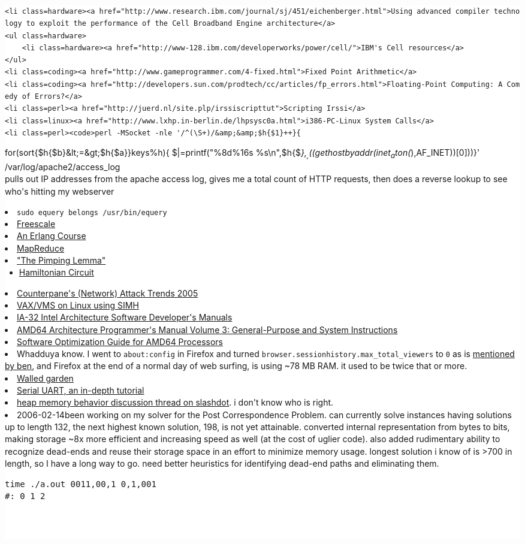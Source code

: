 	<li class=hardware><a href="http://www.research.ibm.com/journal/sj/451/eichenberger.html">Using advanced compiler technology to exploit the performance of the Cell Broadband Engine architecture</a>
	<ul class=hardware>
		<li class=hardware><a href="http://www-128.ibm.com/developerworks/power/cell/">IBM's Cell resources</a>
	</ul>
	<li class=coding><a href="http://www.gameprogrammer.com/4-fixed.html">Fixed Point Arithmetic</a>
	<li class=coding><a href="http://developers.sun.com/prodtech/cc/articles/fp_errors.html">Floating-Point Computing: A Comedy of Errors?</a>
	<li class=perl><a href="http://juerd.nl/site.plp/irssiscripttut">Scripting Irssi</a>
	<li class=linux><a href="http://www.lxhp.in-berlin.de/lhpsysc0a.html">i386-PC-Linux System Calls</a>
	<li class=perl><code>perl -MSocket -nle '/^(\S+)/&amp;&amp;$h{$1}++}{
for(sort{$h{$b}&lt;=&gt;$h{$a}}keys%h){
$|=printf("%8d%16s %s\n",$h{$_},$_,
((gethostbyaddr(inet_aton($_),AF_INET))[0]))}'
/var/log/apache2/access_log</code>
<br>
pulls out IP addresses from the apache access log, gives me a total count of HTTP requests, then does a reverse lookup to
see who's hitting my webserver
	<li class=gentoo><code>sudo equery belongs /usr/bin/equery</code>
	<li class=hardware><a href="http://www.freescale.com/">Freescale</a>
	<li class=coding><a href="http://erlang.org/course/course.html">An Erlang Course</a>
	<li class=coding><a href="http://en.wikipedia.org/wiki/MapReduce">MapReduce</a>
	<!--li class=net><a href="lanmap/"><img src="lanmap/gallery/lanmap-2006-02-22-home.gif"></a-->
	<li class=music><a href="http://www.monzy.com/intro/pimpinglemma_lyrics.html">&quot;The Pimping Lemma&quot;</a>
	<ul>
		<li class=math><a href="http://mathworld.wolfram.com/HamiltonianCircuit.html">Hamiltonian Circuit</a>
	</ul>
	<li class=security><a href="http://www.counterpane.com/attack-trends-2005.pdf">Counterpane's (Network) Attack Trends 2005</a>
	<li class=computer><a href="http://www.wherry.com/gadgets/retrocomputing/vax-simh.html">VAX/VMS on Linux using SIMH</a>
	<li class=coding><a href="http://www.intel.com/design/pentium4/manuals/index_new.htm">IA-32 Intel Architecture Software Developer's Manuals</a>
	<li class=coding><a href="http://www.amd.com/us-en/assets/content_type/DownloadableAssets/dwamd_24594.pdf">AMD64 Architecture Programmer's Manual Volume 3: General-Purpose and System Instructions</a>
	<li class=info><a href="http://www.amd.com/us-en/assets/content_type/white_papers_and_tech_docs/25112.PDF">Software Optimization Guide for AMD64 Processors</a>
	<li class=firefox>Whadduya know. I went to <code>about:config</code> in Firefox and turned <code>browser.sessionhistory.max_total_viewers</code>
to <code>0</code> as is <a href="http://weblogs.mozillazine.org/ben/archives/009749.html">mentioned by ben</a>, and Firefox at the end of a normal day of web surfing, is using ~78 MB RAM. it used to be twice that or more.
	<li class=wikipedia><a href="http://en.wikipedia.org/wiki/Walled_garden_%28media%29">Walled garden</a>
	<li class=computer><a href="http://www.lammertbies.nl/comm/info/serial-uart.html">Serial UART, an in-depth tutorial</a>
	<li class=slashdot><a href="http://developers.slashdot.org/comments.pl?sid=177439&amp;cid=14720147">heap memory behavior discussion thread on slashdot</a>. i don't know who is right.
	<li class=me><a class=date>2006-02-14</a>been working on my solver for the Post Correspondence Problem. can currently solve instances having solutions up to length 132, the next highest known solution, 198, is not yet attainable. converted internal representation from bytes to bits, making storage ~8x more efficient and increasing speed as well (at the cost of uglier code). also added rudimentary ability to recognize dead-ends and reuse their storage space in an effort to minimize memory usage. longest solution i know of is &gt;700 in length, so I have a long way to go. need better heuristics for identifying dead-end paths and eliminating them.
<pre>
time ./a.out 0011,00,1 0,1,001
#: 0 1 2